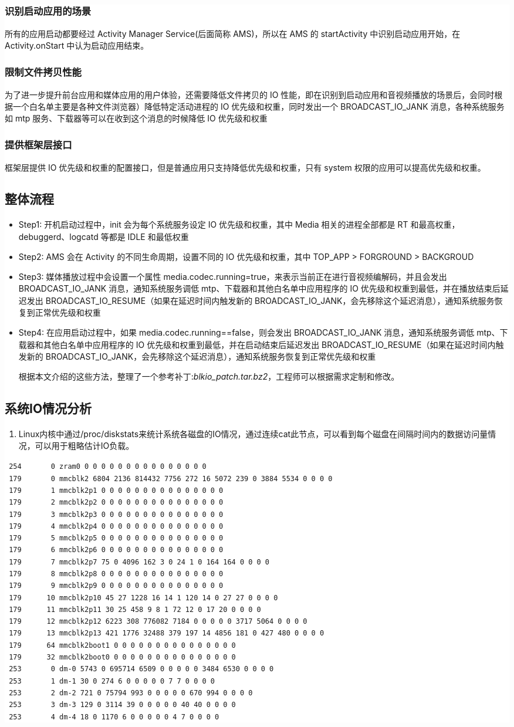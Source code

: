 ### 识别启动应用的场景

   所有的应用启动都要经过 Activity Manager Service(后面简称 AMS)，所以在 AMS 的 startActivity 中识别启动应用开始，在 Activity.onStart 中认为启动应用结束。

### 限制文件拷贝性能

   为了进一步提升前台应用和媒体应用的用户体验，还需要降低文件拷贝的 IO 性能，即在识别到启动应用和音视频播放的场景后，会同时根据一个白名单主要是各种文件浏览器）降低特定活动进程的 IO 优先级和权重，同时发出一个 BROADCAST_IO_JANK 消息，各种系统服务如 mtp 服务、下载器等可以在收到这个消息的时候降低 IO 优先级和权重

### 提供框架层接口

  框架层提供 IO 优先级和权重的配置接口，但是普通应用只支持降低优先级和权重，只有 system 权限的应用可以提高优先级和权重。

## 整体流程

- Step1: 开机启动过程中，init 会为每个系统服务设定 IO 优先级和权重，其中 Media 相关的进程全部都是 RT 和最高权重，debuggerd、logcatd 等都是 IDLE 和最低权重

- Step2: AMS 会在 Activity 的不同生命周期，设置不同的 IO 优先级和权重，其中 TOP_APP > FORGROUND > BACKGROUD

- Step3: 媒体播放过程中会设置一个属性 media.codec.running=true，来表示当前正在进行音视频编解码，并且会发出 BROADCAST_IO_JANK 消息，通知系统服务调低 mtp、下载器和其他白名单中应用程序的 IO 优先级和权重到最低，并在播放结束后延迟发出 BROADCAST_IO_RESUME（如果在延迟时间内触发新的 BROADCAST_IO_JANK，会先移除这个延迟消息），通知系统服务恢复到正常优先级和权重

- Step4: 在应用启动过程中，如果 media.codec.running==false，则会发出 BROADCAST_IO_JANK 消息，通知系统服务调低 mtp、下载器和其他白名单中应用程序的 IO 优先级和权重到最低，并在启动结束后延迟发出 BROADCAST_IO_RESUME（如果在延迟时间内触发新的 BROADCAST_IO_JANK，会先移除这个延迟消息），通知系统服务恢复到正常优先级和权重

   根据本文介绍的这些方法，整理了一个参考补丁:*blkio_patch.tar.bz2*，工程师可以根据需求定制和修改。

## 系统IO情况分析

1. Linux内核中通过/proc/diskstats来统计系统各磁盘的IO情况，通过连续cat此节点，可以看到每个磁盘在间隔时间内的数据访问量情况，可以用于粗略估计IO负载。

```
 254       0 zram0 0 0 0 0 0 0 0 0 0 0 0 0 0 0 0
 179       0 mmcblk2 6804 2136 814432 7756 272 16 5072 239 0 3884 5534 0 0 0 0
 179       1 mmcblk2p1 0 0 0 0 0 0 0 0 0 0 0 0 0 0 0
 179       2 mmcblk2p2 0 0 0 0 0 0 0 0 0 0 0 0 0 0 0
 179       3 mmcblk2p3 0 0 0 0 0 0 0 0 0 0 0 0 0 0 0
 179       4 mmcblk2p4 0 0 0 0 0 0 0 0 0 0 0 0 0 0 0
 179       5 mmcblk2p5 0 0 0 0 0 0 0 0 0 0 0 0 0 0 0
 179       6 mmcblk2p6 0 0 0 0 0 0 0 0 0 0 0 0 0 0 0
 179       7 mmcblk2p7 75 0 4096 162 3 0 24 1 0 164 164 0 0 0 0
 179       8 mmcblk2p8 0 0 0 0 0 0 0 0 0 0 0 0 0 0 0
 179       9 mmcblk2p9 0 0 0 0 0 0 0 0 0 0 0 0 0 0 0
 179      10 mmcblk2p10 45 27 1228 16 14 1 120 14 0 27 27 0 0 0 0
 179      11 mmcblk2p11 30 25 458 9 8 1 72 12 0 17 20 0 0 0 0
 179      12 mmcblk2p12 6223 308 776082 7184 0 0 0 0 0 3717 5064 0 0 0 0
 179      13 mmcblk2p13 421 1776 32488 379 197 14 4856 181 0 427 480 0 0 0 0
 179      64 mmcblk2boot1 0 0 0 0 0 0 0 0 0 0 0 0 0 0 0
 179      32 mmcblk2boot0 0 0 0 0 0 0 0 0 0 0 0 0 0 0 0
 253       0 dm-0 5743 0 695714 6509 0 0 0 0 0 3484 6530 0 0 0 0
 253       1 dm-1 30 0 274 6 0 0 0 0 0 7 7 0 0 0 0
 253       2 dm-2 721 0 75794 993 0 0 0 0 0 670 994 0 0 0 0
 253       3 dm-3 129 0 3114 39 0 0 0 0 0 40 40 0 0 0 0
 253       4 dm-4 18 0 1170 6 0 0 0 0 0 4 7 0 0 0 0
```
